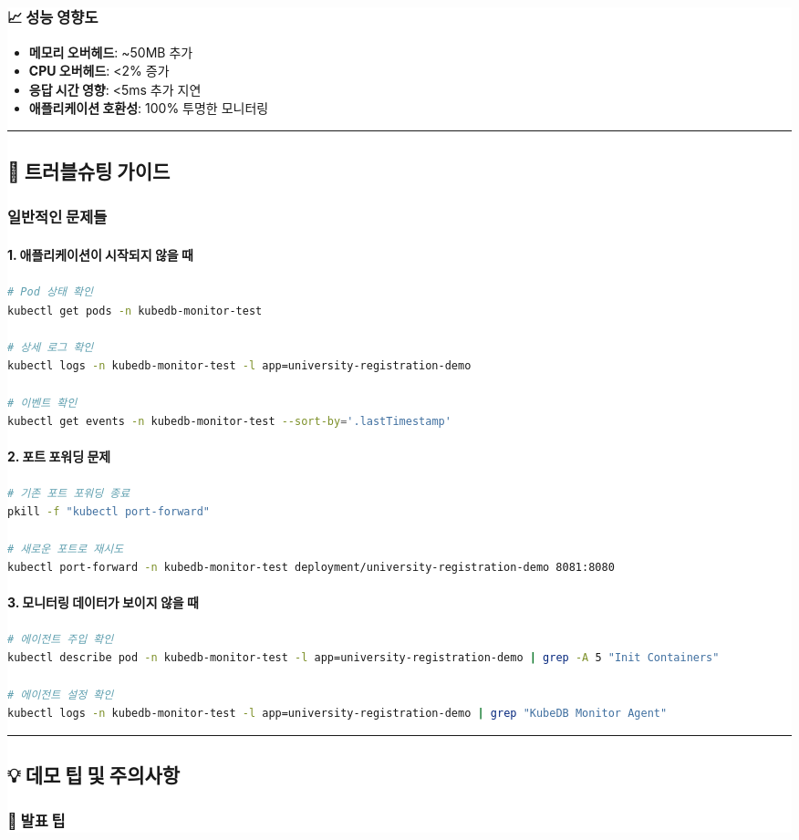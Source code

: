 ### 📈 성능 영향도

- **메모리 오버헤드**: ~50MB 추가
- **CPU 오버헤드**: <2% 증가
- **응답 시간 영향**: <5ms 추가 지연
- **애플리케이션 호환성**: 100% 투명한 모니터링

---

## 🔧 트러블슈팅 가이드

### 일반적인 문제들

#### 1. 애플리케이션이 시작되지 않을 때
```bash
# Pod 상태 확인
kubectl get pods -n kubedb-monitor-test

# 상세 로그 확인
kubectl logs -n kubedb-monitor-test -l app=university-registration-demo

# 이벤트 확인
kubectl get events -n kubedb-monitor-test --sort-by='.lastTimestamp'
```

#### 2. 포트 포워딩 문제
```bash
# 기존 포트 포워딩 종료
pkill -f "kubectl port-forward"

# 새로운 포트로 재시도
kubectl port-forward -n kubedb-monitor-test deployment/university-registration-demo 8081:8080
```

#### 3. 모니터링 데이터가 보이지 않을 때
```bash
# 에이전트 주입 확인
kubectl describe pod -n kubedb-monitor-test -l app=university-registration-demo | grep -A 5 "Init Containers"

# 에이전트 설정 확인
kubectl logs -n kubedb-monitor-test -l app=university-registration-demo | grep "KubeDB Monitor Agent"
```

---

## 💡 데모 팁 및 주의사항

### 📝 발표 팁
